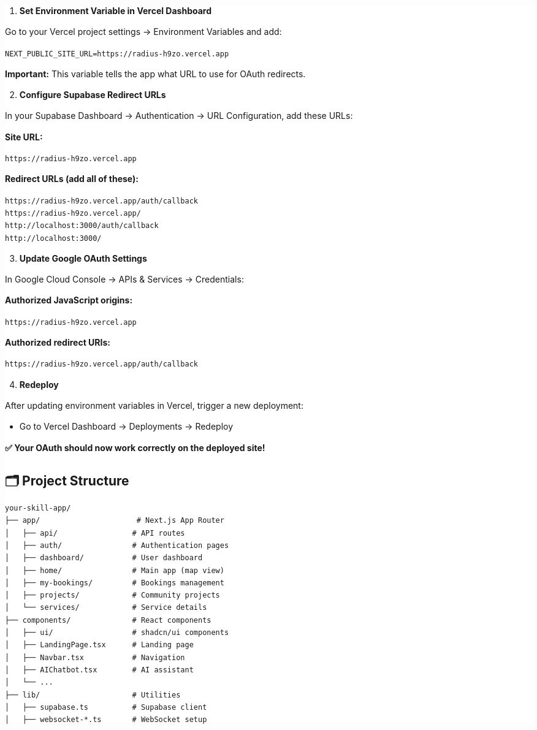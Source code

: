 1. **Set Environment Variable in Vercel Dashboard**

Go to your Vercel project settings → Environment Variables and add:

```env
NEXT_PUBLIC_SITE_URL=https://radius-h9zo.vercel.app
```

**Important:** This variable tells the app what URL to use for OAuth redirects.

2. **Configure Supabase Redirect URLs**

In your Supabase Dashboard → Authentication → URL Configuration, add these URLs:

**Site URL:**

```
https://radius-h9zo.vercel.app
```

**Redirect URLs (add all of these):**

```
https://radius-h9zo.vercel.app/auth/callback
https://radius-h9zo.vercel.app/
http://localhost:3000/auth/callback
http://localhost:3000/
```

3. **Update Google OAuth Settings**

In Google Cloud Console → APIs & Services → Credentials:

**Authorized JavaScript origins:**

```
https://radius-h9zo.vercel.app
```

**Authorized redirect URIs:**

```
https://radius-h9zo.vercel.app/auth/callback
```

4. **Redeploy**

After updating environment variables in Vercel, trigger a new deployment:

- Go to Vercel Dashboard → Deployments → Redeploy

**✅ Your OAuth should now work correctly on the deployed site!**

## 🗂️ Project Structure

```
your-skill-app/
├── app/                      # Next.js App Router
│   ├── api/                 # API routes
│   ├── auth/                # Authentication pages
│   ├── dashboard/           # User dashboard
│   ├── home/                # Main app (map view)
│   ├── my-bookings/         # Bookings management
│   ├── projects/            # Community projects
│   └── services/            # Service details
├── components/              # React components
│   ├── ui/                  # shadcn/ui components
│   ├── LandingPage.tsx      # Landing page
│   ├── Navbar.tsx           # Navigation
│   ├── AIChatbot.tsx        # AI assistant
│   └── ...
├── lib/                     # Utilities
│   ├── supabase.ts          # Supabase client
│   ├── websocket-*.ts       # WebSocket setup
```
